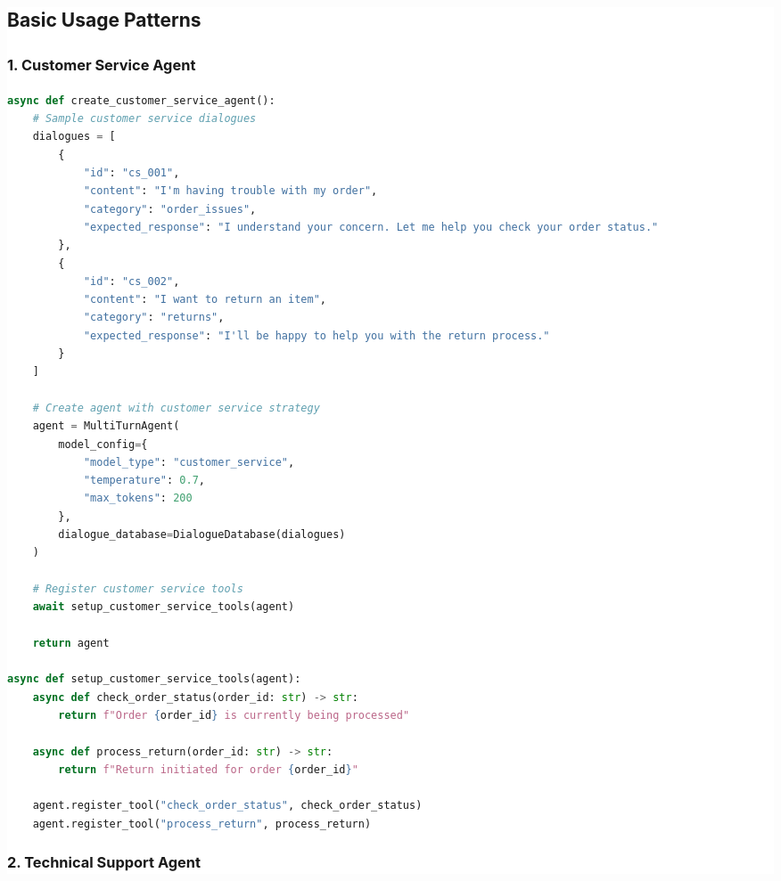 ## Basic Usage Patterns

### 1. Customer Service Agent

```python
async def create_customer_service_agent():
    # Sample customer service dialogues
    dialogues = [
        {
            "id": "cs_001",
            "content": "I'm having trouble with my order",
            "category": "order_issues",
            "expected_response": "I understand your concern. Let me help you check your order status."
        },
        {
            "id": "cs_002",
            "content": "I want to return an item",
            "category": "returns",
            "expected_response": "I'll be happy to help you with the return process."
        }
    ]
    
    # Create agent with customer service strategy
    agent = MultiTurnAgent(
        model_config={
            "model_type": "customer_service",
            "temperature": 0.7,
            "max_tokens": 200
        },
        dialogue_database=DialogueDatabase(dialogues)
    )
    
    # Register customer service tools
    await setup_customer_service_tools(agent)
    
    return agent

async def setup_customer_service_tools(agent):
    async def check_order_status(order_id: str) -> str:
        return f"Order {order_id} is currently being processed"
    
    async def process_return(order_id: str) -> str:
        return f"Return initiated for order {order_id}"
    
    agent.register_tool("check_order_status", check_order_status)
    agent.register_tool("process_return", process_return)
```

### 2. Technical Support Agent
